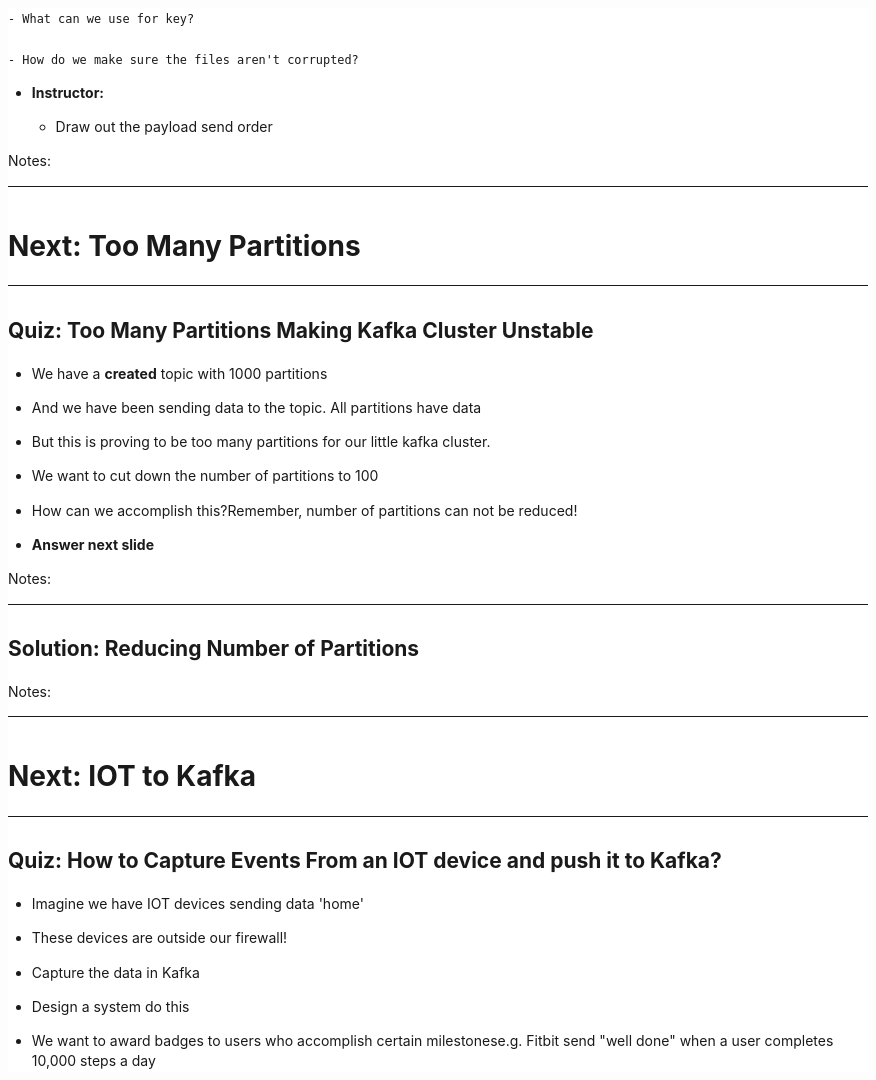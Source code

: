     - What can we use for key?

    - How do we make sure the files aren't corrupted?

* **Instructor:**

    - Draw out the payload send order

Notes:

---

# Next: Too Many Partitions

---

## Quiz: Too Many Partitions Making Kafka Cluster Unstable

* We have a  **created**  topic with 1000 partitions

* And we have been sending data to the topic.  All partitions have data

* But this is proving to be too many partitions for our little kafka cluster.

* We want to cut down the number of partitions to 100

* How can we accomplish this?Remember, number of partitions can not be reduced!

* **Answer next slide**

Notes:

---

## Solution: Reducing Number of Partitions

Notes:

---

# Next: IOT to Kafka

---

## Quiz: How to Capture Events From an IOT device and push it to Kafka?

* Imagine we have IOT devices sending data 'home'

* These devices are outside our firewall!

* Capture the data in Kafka

* Design a system do this

* We want to award badges to users who accomplish certain milestonese.g.  Fitbit send "well done" when a user completes 10,000 steps a day
